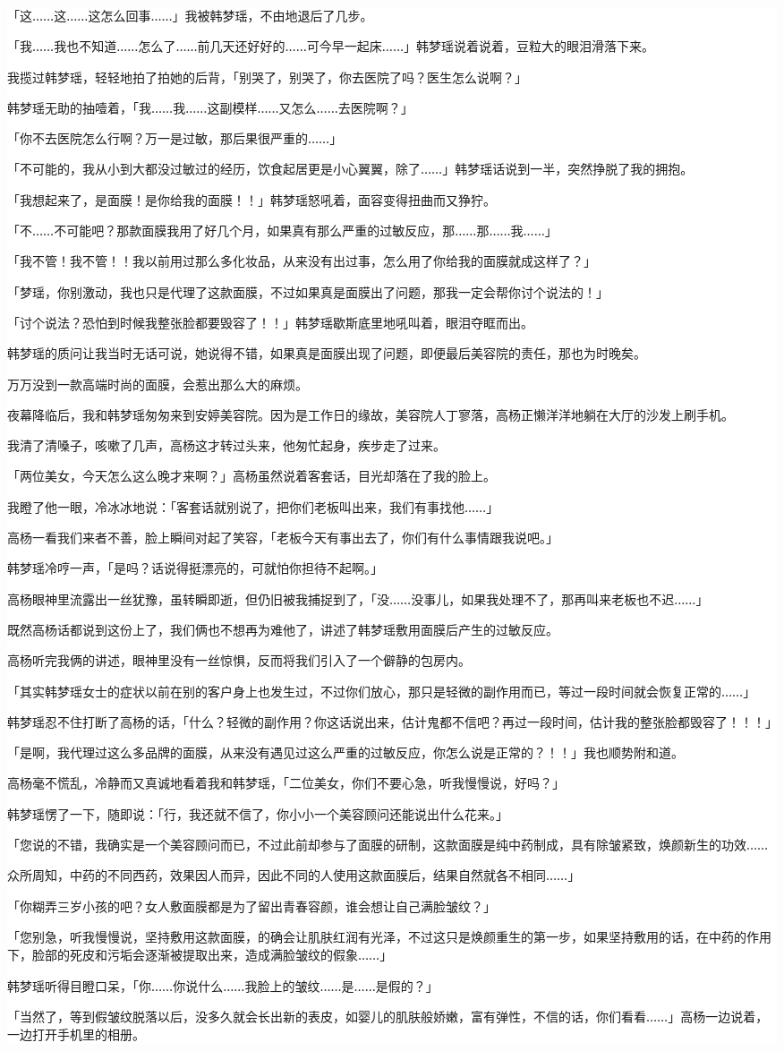 「这……这……这怎么回事……」我被韩梦瑶，不由地退后了几步。

「我……我也不知道……怎么了……前几天还好好的……可今早一起床……」韩梦瑶说着说着，豆粒大的眼泪滑落下来。

我揽过韩梦瑶，轻轻地拍了拍她的后背，「别哭了，别哭了，你去医院了吗？医生怎么说啊？」

韩梦瑶无助的抽噎着，「我……我……这副模样……又怎么……去医院啊？」

「你不去医院怎么行啊？万一是过敏，那后果很严重的……」

「不可能的，我从小到大都没过敏过的经历，饮食起居更是小心翼翼，除了……」韩梦瑶话说到一半，突然挣脱了我的拥抱。

「我想起来了，是面膜！是你给我的面膜！！」韩梦瑶怒吼着，面容变得扭曲而又狰狞。

「不……不可能吧？那款面膜我用了好几个月，如果真有那么严重的过敏反应，那……那……我……」

「我不管！我不管！！我以前用过那么多化妆品，从来没有出过事，怎么用了你给我的面膜就成这样了？」

「梦瑶，你别激动，我也只是代理了这款面膜，不过如果真是面膜出了问题，那我一定会帮你讨个说法的！」

「讨个说法？恐怕到时候我整张脸都要毁容了！！」韩梦瑶歇斯底里地吼叫着，眼泪夺眶而出。

韩梦瑶的质问让我当时无话可说，她说得不错，如果真是面膜出现了问题，即便最后美容院的责任，那也为时晚矣。

万万没到一款高端时尚的面膜，会惹出那么大的麻烦。

夜幕降临后，我和韩梦瑶匆匆来到安婷美容院。因为是工作日的缘故，美容院人丁寥落，高杨正懒洋洋地躺在大厅的沙发上刷手机。

我清了清嗓子，咳嗽了几声，高杨这才转过头来，他匆忙起身，疾步走了过来。

「两位美女，今天怎么这么晚才来啊？」高杨虽然说着客套话，目光却落在了我的脸上。

我瞪了他一眼，冷冰冰地说：「客套话就别说了，把你们老板叫出来，我们有事找他……」

高杨一看我们来者不善，脸上瞬间对起了笑容，「老板今天有事出去了，你们有什么事情跟我说吧。」

韩梦瑶冷哼一声，「是吗？话说得挺漂亮的，可就怕你担待不起啊。」

高杨眼神里流露出一丝犹豫，虽转瞬即逝，但仍旧被我捕捉到了，「没……没事儿，如果我处理不了，那再叫来老板也不迟……」

既然高杨话都说到这份上了，我们俩也不想再为难他了，讲述了韩梦瑶敷用面膜后产生的过敏反应。

高杨听完我俩的讲述，眼神里没有一丝惊惧，反而将我们引入了一个僻静的包房内。

「其实韩梦瑶女士的症状以前在别的客户身上也发生过，不过你们放心，那只是轻微的副作用而已，等过一段时间就会恢复正常的……」

韩梦瑶忍不住打断了高杨的话，「什么？轻微的副作用？你这话说出来，估计鬼都不信吧？再过一段时间，估计我的整张脸都毁容了！！！」

「是啊，我代理过这么多品牌的面膜，从来没有遇见过这么严重的过敏反应，你怎么说是正常的？！！」我也顺势附和道。

高杨毫不慌乱，冷静而又真诚地看着我和韩梦瑶，「二位美女，你们不要心急，听我慢慢说，好吗？」

韩梦瑶愣了一下，随即说：「行，我还就不信了，你小小一个美容顾问还能说出什么花来。」

「您说的不错，我确实是一个美容顾问而已，不过此前却参与了面膜的研制，这款面膜是纯中药制成，具有除皱紧致，焕颜新生的功效……

众所周知，中药的不同西药，效果因人而异，因此不同的人使用这款面膜后，结果自然就各不相同……」

「你糊弄三岁小孩的吧？女人敷面膜都是为了留出青春容颜，谁会想让自己满脸皱纹？」

「您别急，听我慢慢说，坚持敷用这款面膜，的确会让肌肤红润有光泽，不过这只是焕颜重生的第一步，如果坚持敷用的话，在中药的作用下，脸部的死皮和污垢会逐渐被提取出来，造成满脸皱纹的假象……」

韩梦瑶听得目瞪口呆，「你……你说什么……我脸上的皱纹……是……是假的？」

「当然了，等到假皱纹脱落以后，没多久就会长出新的表皮，如婴儿的肌肤般娇嫩，富有弹性，不信的话，你们看看……」高杨一边说着，一边打开手机里的相册。
